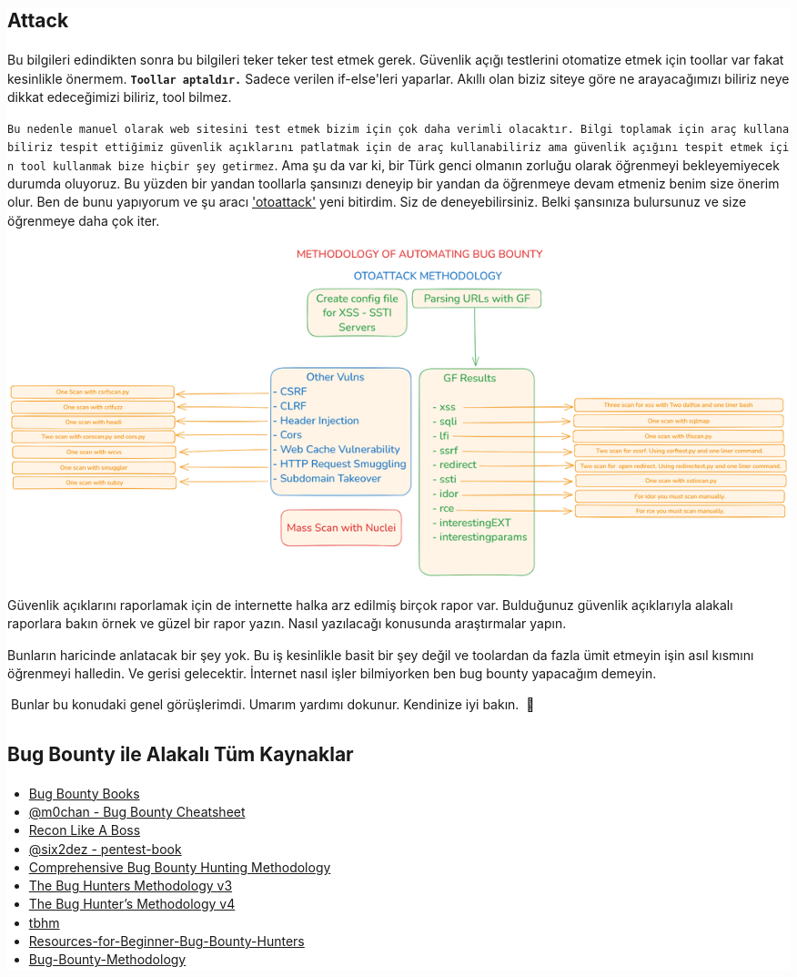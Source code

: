 ## Attack

Bu bilgileri edindikten sonra bu bilgileri teker teker test etmek gerek. Güvenlik açığı testlerini otomatize etmek için toollar var fakat kesinlikle önermem. __`Toollar aptaldır.`__  Sadece verilen if-else'leri yaparlar. Akıllı olan biziz siteye göre ne arayacağımızı biliriz neye dikkat edeceğimizi biliriz, tool bilmez.

`Bu nedenle manuel olarak web sitesini test etmek bizim için çok daha verimli olacaktır. Bilgi toplamak için araç kullanabiliriz tespit ettiğimiz güvenlik açıklarını patlatmak için de araç kullanabiliriz ama güvenlik açığını tespit etmek için tool kullanmak bize hiçbir şey getirmez`.  Ama şu da var ki, bir Türk genci olmanın zorluğu olarak öğrenmeyi bekleyemiyecek durumda oluyoruz. Bu yüzden bir yandan toollarla şansınızı deneyip bir yandan da öğrenmeye devam etmeniz benim size önerim olur. Ben de bunu yapıyorum ve şu aracı ['otoattack'](https://github.com/Mr0Wido/otoattack) yeni bitirdim. Siz de deneyebilirsiniz. Belki şansınıza bulursunuz ve size öğrenmeye daha çok iter.

![otoattack](/assets/img/social/otoattack.png)

Güvenlik açıklarını raporlamak için de internette halka arz edilmiş birçok rapor var. Bulduğunuz güvenlik açıklarıyla alakalı raporlara bakın örnek ve güzel bir rapor yazın. Nasıl yazılacağı konusunda araştırmalar yapın.

Bunların haricinde anlatacak bir şey yok. Bu iş kesinlikle basit bir şey değil ve toolardan da fazla ümit etmeyin işin asıl kısmını öğrenmeyi halledin. Ve gerisi gelecektir. İnternet nasıl işler bilmiyorken ben bug bounty yapacağım demeyin.


 Bunlar bu konudaki genel görüşlerimdi. Umarım yardımı dokunur. Kendinize iyi bakın.  :wave:

## __Bug Bounty ile Alakalı Tüm Kaynaklar__

- [Bug Bounty Books](https://github.com/akr3ch/BugBountyBooks/tree/main)
- [@m0chan -  Bug Bounty Cheatsheet](https://m0chan.github.io/2019/12/17/Bug-Bounty-Cheetsheet.html)
- [Recon Like A Boss](https://bugbountytuts.wordpress.com/wp-content/uploads/2019/01/dirty-recon-1.pdf)
- [@six2dez - pentest-book](https://pentestbook.six2dez.com/)
- [Comprehensive Bug Bounty Hunting Methodology](https://infosecwriteups.com/comprehensive-bug-bounty-hunting-checklist-2024-edition-4abb3a9cbe66)
-  [The Bug Hunters Methodology v3](https://pentester.land/blog/levelup-2018-the-bug-hunters-methodology-v3/)
- [The Bug Hunter’s Methodology v4](https://hadariel.pp.ua/aboutme/ethical-hacking/files/TBHMv4%20Recon.pdf)
- [tbhm](https://github.com/jhaddix/tbhm/tree/master)
- [Resources-for-Beginner-Bug-Bounty-Hunters](https://github.com/nahamsec/Resources-for-Beginner-Bug-Bounty-Hunters/blob/master/assets/tools.md)
- [Bug-Bounty-Methodology](https://github.com/trilokdhaked/Bug-Bounty-Methodology)